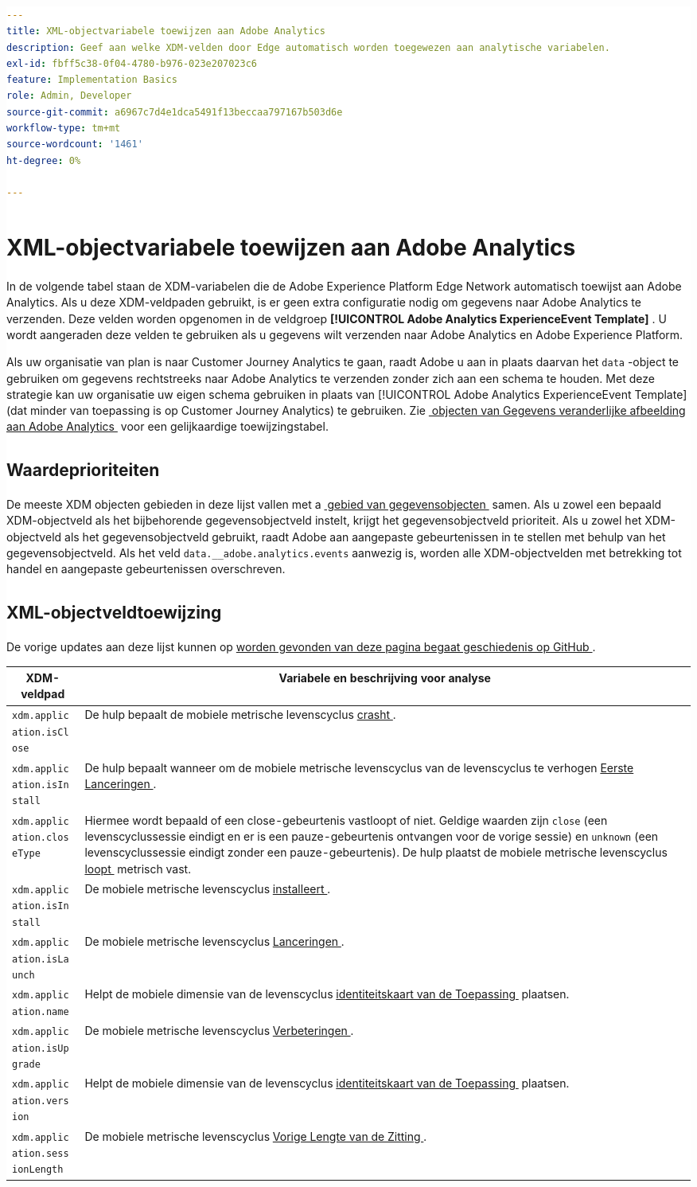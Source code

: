 ```yaml
---
title: XML-objectvariabele toewijzen aan Adobe Analytics
description: Geef aan welke XDM-velden door Edge automatisch worden toegewezen aan analytische variabelen.
exl-id: fbff5c38-0f04-4780-b976-023e207023c6
feature: Implementation Basics
role: Admin, Developer
source-git-commit: a6967c7d4e1dca5491f13beccaa797167b503d6e
workflow-type: tm+mt
source-wordcount: '1461'
ht-degree: 0%

---
```


# XML-objectvariabele toewijzen aan Adobe Analytics

In de volgende tabel staan de XDM-variabelen die de Adobe Experience Platform Edge Network automatisch toewijst aan Adobe Analytics. Als u deze XDM-veldpaden gebruikt, is er geen extra configuratie nodig om gegevens naar Adobe Analytics te verzenden. Deze velden worden opgenomen in de veldgroep **[!UICONTROL Adobe Analytics ExperienceEvent Template]** . U wordt aangeraden deze velden te gebruiken als u gegevens wilt verzenden naar Adobe Analytics en Adobe Experience Platform.

Als uw organisatie van plan is naar Customer Journey Analytics te gaan, raadt Adobe u aan in plaats daarvan het `data` -object te gebruiken om gegevens rechtstreeks naar Adobe Analytics te verzenden zonder zich aan een schema te houden. Met deze strategie kan uw organisatie uw eigen schema gebruiken in plaats van [!UICONTROL Adobe Analytics ExperienceEvent Template] (dat minder van toepassing is op Customer Journey Analytics) te gebruiken. Zie [&#x200B; objecten van Gegevens veranderlijke afbeelding aan Adobe Analytics &#x200B;](data-var-mapping.md) voor een gelijkaardige toewijzingstabel.

## Waardeprioriteiten

De meeste XDM objecten gebieden in deze lijst vallen met a [&#x200B; gebied van gegevensobjecten &#x200B;](data-var-mapping.md) samen. Als u zowel een bepaald XDM-objectveld als het bijbehorende gegevensobjectveld instelt, krijgt het gegevensobjectveld prioriteit. Als u zowel het XDM-objectveld als het gegevensobjectveld gebruikt, raadt Adobe aan aangepaste gebeurtenissen in te stellen met behulp van het gegevensobjectveld. Als het veld `data.__adobe.analytics.events` aanwezig is, worden alle XDM-objectvelden met betrekking tot handel en aangepaste gebeurtenissen overschreven.

## XML-objectveldtoewijzing

De vorige updates aan deze lijst kunnen op [&#x200B; worden gevonden van deze pagina begaat geschiedenis op GitHub &#x200B;](https://github.com/AdobeDocs/analytics.en/commits/main/help/implement/aep-edge/xdm-var-mapping.md).

| XDM-veldpad | Variabele en beschrijving voor analyse |
| --- | --- |
| `xdm.application.isClose` | De hulp bepaalt de mobiele metrische levenscyclus [&#x200B; crasht &#x200B;](https://developer.adobe.com/client-sdks/home/base/mobile-core/lifecycle/metrics/). |
| `xdm.application.isInstall` | De hulp bepaalt wanneer om de mobiele metrische levenscyclus van de levenscyclus te verhogen [&#x200B; Eerste Lanceringen &#x200B;](https://developer.adobe.com/client-sdks/home/base/mobile-core/lifecycle/metrics/). |
| `xdm.application.closeType` | Hiermee wordt bepaald of een close-gebeurtenis vastloopt of niet. Geldige waarden zijn `close` (een levenscyclussessie eindigt en er is een pauze-gebeurtenis ontvangen voor de vorige sessie) en `unknown` (een levenscyclussessie eindigt zonder een pauze-gebeurtenis). De hulp plaatst de mobiele metrische levenscyclus [&#x200B; loopt &#x200B;](https://developer.adobe.com/client-sdks/home/base/mobile-core/lifecycle/metrics/) metrisch vast. |
| `xdm.application.isInstall` | De mobiele metrische levenscyclus [&#x200B; installeert &#x200B;](https://developer.adobe.com/client-sdks/home/base/mobile-core/lifecycle/metrics/). |
| `xdm.application.isLaunch` | De mobiele metrische levenscyclus [&#x200B; Lanceringen &#x200B;](https://developer.adobe.com/client-sdks/home/base/mobile-core/lifecycle/metrics/). |
| `xdm.application.name` | Helpt de mobiele dimensie van de levenscyclus [&#x200B; identiteitskaart van de Toepassing &#x200B;](https://developer.adobe.com/client-sdks/home/base/mobile-core/lifecycle/metrics/) plaatsen. |
| `xdm.application.isUpgrade` | De mobiele metrische levenscyclus [&#x200B; Verbeteringen &#x200B;](https://developer.adobe.com/client-sdks/home/base/mobile-core/lifecycle/metrics/). |
| `xdm.application.version` | Helpt de mobiele dimensie van de levenscyclus [&#x200B; identiteitskaart van de Toepassing &#x200B;](https://developer.adobe.com/client-sdks/home/base/mobile-core/lifecycle/metrics/) plaatsen. |
| `xdm.application.sessionLength` | De mobiele metrische levenscyclus [&#x200B; Vorige Lengte van de Zitting &#x200B;](https://developer.adobe.com/client-sdks/home/base/mobile-core/lifecycle/metrics/). |